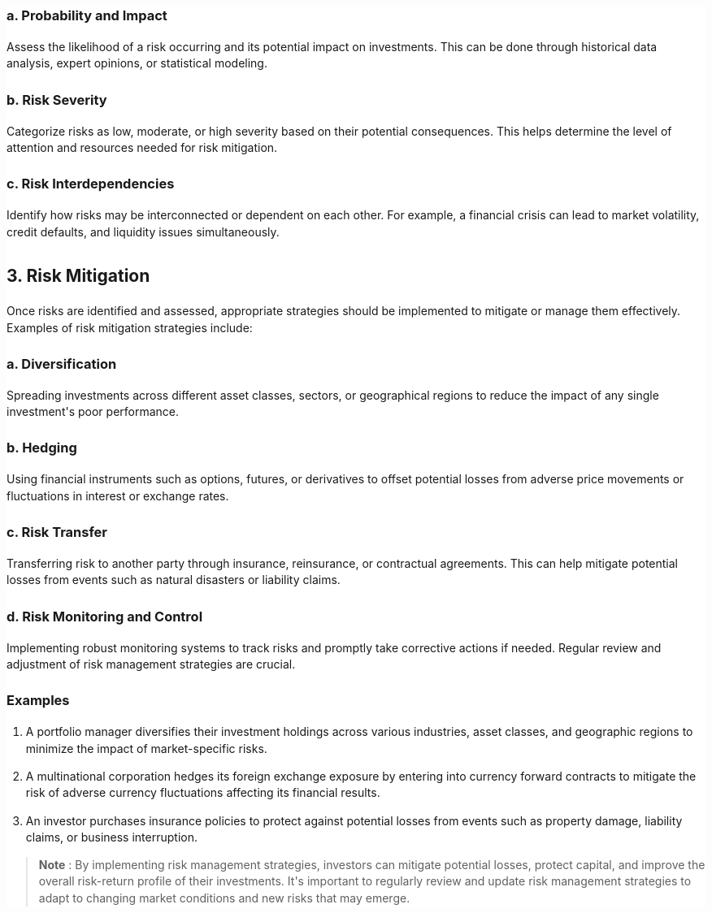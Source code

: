 ### a. Probability and Impact

Assess the likelihood of a risk occurring and its potential impact on investments. This can be done through historical data analysis, expert opinions, or statistical modeling.

### b. Risk Severity

Categorize risks as low, moderate, or high severity based on their potential consequences. This helps determine the level of attention and resources needed for risk mitigation.

### c. Risk Interdependencies

Identify how risks may be interconnected or dependent on each other. For example, a financial crisis can
lead to market volatility, credit defaults, and liquidity issues simultaneously.

## 3. Risk Mitigation

Once risks are identified and assessed, appropriate strategies should be implemented to mitigate or manage them effectively. Examples of risk mitigation strategies include:

### a. Diversification

Spreading investments across different asset classes, sectors, or geographical regions to reduce the impact of any single investment's poor performance.

### b. Hedging

Using financial instruments such as options, futures, or derivatives to offset potential losses from adverse price movements or fluctuations in interest or exchange rates.

### c. Risk Transfer

Transferring risk to another party through insurance, reinsurance, or contractual agreements. This can help mitigate potential losses from events such as natural disasters or liability claims.

### d. Risk Monitoring and Control

Implementing robust monitoring systems to track risks and promptly take corrective actions if needed. Regular review and adjustment of risk management strategies are crucial.

### Examples

1. A portfolio manager diversifies their investment holdings across various industries, asset classes, and geographic regions to minimize the impact of market-specific risks.

2. A multinational corporation hedges its foreign exchange exposure by entering into currency forward contracts to mitigate the risk of adverse currency fluctuations affecting its financial results.

3. An investor purchases insurance policies to protect against potential losses from events such as property damage, liability claims, or business interruption.

> **Note** : By implementing risk management strategies, investors can mitigate potential losses, protect capital, and improve the overall risk-return profile of their investments. It's important to regularly review and update risk management strategies to adapt to changing market conditions and new risks that may emerge.
